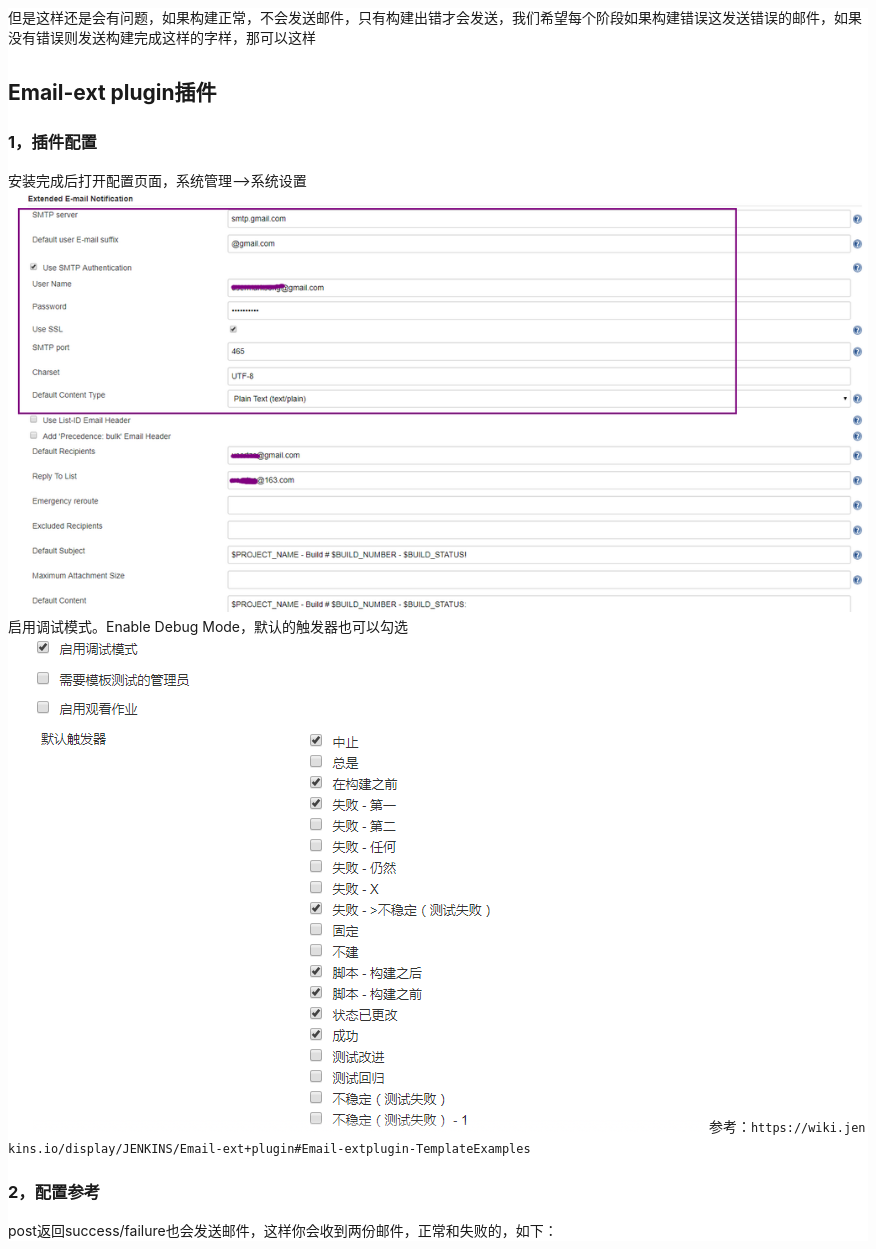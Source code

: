 ```
```

但是这样还是会有问题，如果构建正常，不会发送邮件，只有构建出错才会发送，我们希望每个阶段如果构建错误这发送错误的邮件，如果没有错误则发送构建完成这样的字样，那可以这样
## Email-ext plugin插件
### 1，插件配置
安装完成后打开配置页面，系统管理-->系统设置
![extended-email.png](img/e4.png)
启用调试模式。Enable Debug Mode，默认的触发器也可以勾选
![extended-email-1.png](img/e5.png)
参考：`https://wiki.jenkins.io/display/JENKINS/Email-ext+plugin#Email-extplugin-TemplateExamples`
### 2，配置参考
post返回success/failure也会发送邮件，这样你会收到两份邮件，正常和失败的，如下：
